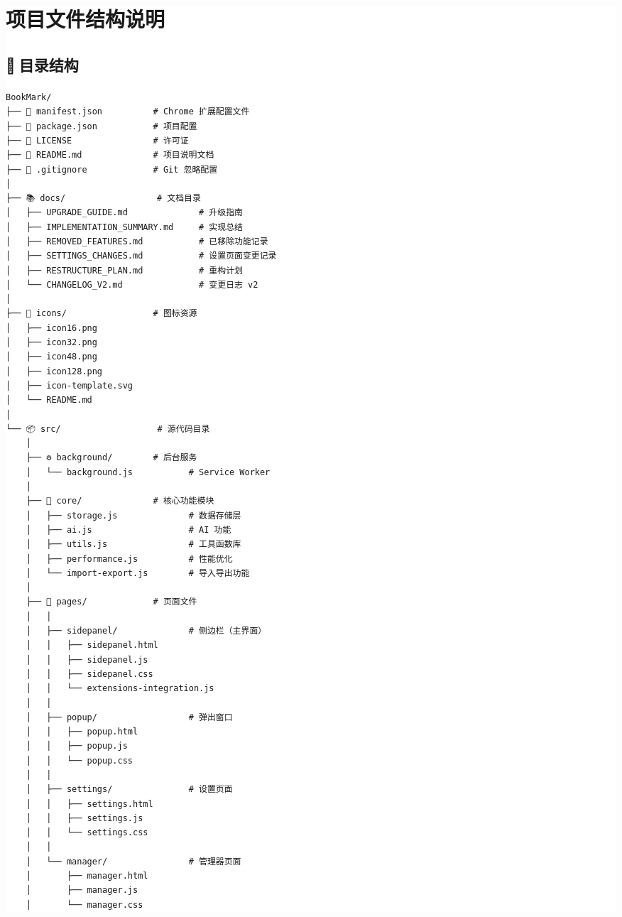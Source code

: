# 项目文件结构说明

## 📁 目录结构

```
BookMark/
├── 📄 manifest.json          # Chrome 扩展配置文件
├── 📄 package.json           # 项目配置
├── 📄 LICENSE                # 许可证
├── 📄 README.md              # 项目说明文档
├── 📄 .gitignore             # Git 忽略配置
│
├── 📚 docs/                  # 文档目录
│   ├── UPGRADE_GUIDE.md              # 升级指南
│   ├── IMPLEMENTATION_SUMMARY.md     # 实现总结
│   ├── REMOVED_FEATURES.md           # 已移除功能记录
│   ├── SETTINGS_CHANGES.md           # 设置页面变更记录
│   ├── RESTRUCTURE_PLAN.md           # 重构计划
│   └── CHANGELOG_V2.md               # 变更日志 v2
│
├── 🎨 icons/                 # 图标资源
│   ├── icon16.png
│   ├── icon32.png
│   ├── icon48.png
│   ├── icon128.png
│   ├── icon-template.svg
│   └── README.md
│
└── 📦 src/                   # 源代码目录
    │
    ├── ⚙️ background/        # 后台服务
    │   └── background.js           # Service Worker
    │
    ├── 🔧 core/              # 核心功能模块
    │   ├── storage.js              # 数据存储层
    │   ├── ai.js                   # AI 功能
    │   ├── utils.js                # 工具函数库
    │   ├── performance.js          # 性能优化
    │   └── import-export.js        # 导入导出功能
    │
    ├── 📄 pages/             # 页面文件
    │   │
    │   ├── sidepanel/              # 侧边栏（主界面）
    │   │   ├── sidepanel.html
    │   │   ├── sidepanel.js
    │   │   ├── sidepanel.css
    │   │   └── extensions-integration.js
    │   │
    │   ├── popup/                  # 弹出窗口
    │   │   ├── popup.html
    │   │   ├── popup.js
    │   │   └── popup.css
    │   │
    │   ├── settings/               # 设置页面
    │   │   ├── settings.html
    │   │   ├── settings.js
    │   │   └── settings.css
    │   │
    │   └── manager/                # 管理器页面
    │       ├── manager.html
    │       ├── manager.js
    │       └── manager.css
```